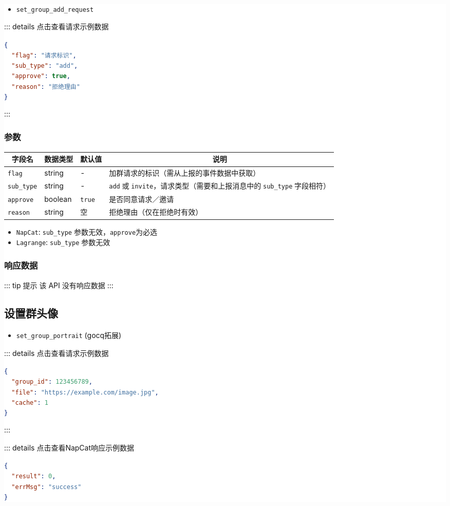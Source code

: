 - `set_group_add_request`

::: details 点击查看请求示例数据

```json
{
  "flag": "请求标识",
  "sub_type": "add",
  "approve": true,
  "reason": "拒绝理由"
}
```

:::

### 参数

| 字段名     | 数据类型 | 默认值 | 说明                                                                  |
| ---------- | -------- | ------ | --------------------------------------------------------------------- |
| `flag`     | string   | -      | 加群请求的标识（需从上报的事件数据中获取）                            |
| `sub_type` | string   | -      | `add` 或 `invite`，请求类型（需要和上报消息中的 `sub_type` 字段相符） |
| `approve`  | boolean  | `true` | 是否同意请求／邀请                                                    |
| `reason`   | string   | 空     | 拒绝理由（仅在拒绝时有效）                                            |

- `NapCat`: `sub_type` 参数无效，`approve`为必选
- `Lagrange`: `sub_type` 参数无效

### 响应数据

::: tip 提示
该 API 没有响应数据
:::

## 设置群头像

- `set_group_portrait` (gocq拓展)

::: details 点击查看请求示例数据

```json
{
  "group_id": 123456789,
  "file": "https://example.com/image.jpg",
  "cache": 1
}
```

:::

::: details 点击查看NapCat响应示例数据

```json
{
  "result": 0,
  "errMsg": "success"
}
```
